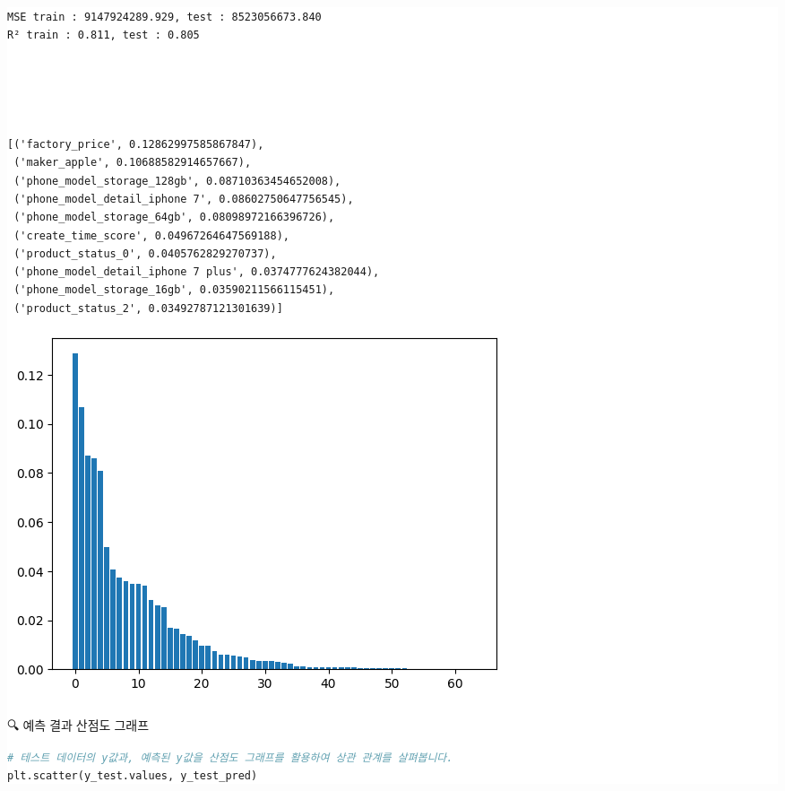 ```python
```

    MSE train : 9147924289.929, test : 8523056673.840
    R² train : 0.811, test : 0.805
    




    [('factory_price', 0.12862997585867847),
     ('maker_apple', 0.10688582914657667),
     ('phone_model_storage_128gb', 0.08710363454652008),
     ('phone_model_detail_iphone 7', 0.08602750647756545),
     ('phone_model_storage_64gb', 0.08098972166396726),
     ('create_time_score', 0.04967264647569188),
     ('product_status_0', 0.0405762829270737),
     ('phone_model_detail_iphone 7 plus', 0.0374777624382044),
     ('phone_model_storage_16gb', 0.03590211566115451),
     ('product_status_2', 0.03492787121301639)]




    
![png](/assets/images/Book/8/output_45_2.png)
    


🔍 예측 결과 산점도 그래프


```python
# 테스트 데이터의 y값과, 예측된 y값을 산점도 그래프를 활용하여 상관 관계를 살펴봅니다. 
plt.scatter(y_test.values, y_test_pred)
```


